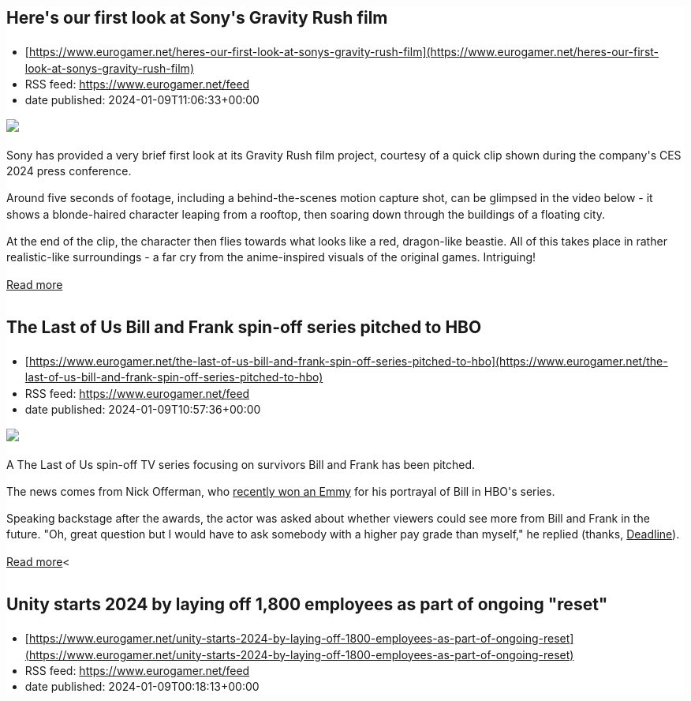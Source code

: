 ## Here's our first look at Sony's Gravity Rush film
 - [https://www.eurogamer.net/heres-our-first-look-at-sonys-gravity-rush-film](https://www.eurogamer.net/heres-our-first-look-at-sonys-gravity-rush-film)
 - RSS feed: https://www.eurogamer.net/feed
 - date published: 2024-01-09T11:06:33+00:00

<img src="https://assetsio.reedpopcdn.com/Untitled-2_whZqZQe.jpg?width=1920&amp;height=1920&amp;fit=bounds&amp;quality=80&amp;format=jpg&amp;auto=webp" /> <p>
Sony has provided a very brief first look at its Gravity Rush film project, courtesy of a quick clip shown during the company's CES 2024 press conference.
</p><p>
Around five seconds of footage, including a behind-the-scenes motion capture shot, can be glimpsed in the video below - it shows a blonde-haired character leaping from a rooftop, then soaring down through the buildings of a floating city.
</p><p>
At the end of the clip, the character then flies towards what looks like a red, dragon-like beastie. All of this takes place in rather realistic-like surroundings - a far cry from the anime-inspired visuals of the original games. Intriguing!
</p> <p><a href="https://www.eurogamer.net/heres-our-first-look-at-sonys-gravity-rush-film">Read more</a></p>

## The Last of Us Bill and Frank spin-off series pitched to HBO
 - [https://www.eurogamer.net/the-last-of-us-bill-and-frank-spin-off-series-pitched-to-hbo](https://www.eurogamer.net/the-last-of-us-bill-and-frank-spin-off-series-pitched-to-hbo)
 - RSS feed: https://www.eurogamer.net/feed
 - date published: 2024-01-09T10:57:36+00:00

<img src="https://assetsio.reedpopcdn.com/Bill-The-Last-of-Us-HBO-Nick-Offerman.jpg?width=1920&amp;height=1920&amp;fit=bounds&amp;quality=80&amp;format=jpg&amp;auto=webp" /> <p>
A The Last of Us spin-off TV series focusing on survivors Bill and Frank has been pitched.
</p><p>
The news comes from Nick Offerman, who <a href="https://www.eurogamer.net/hbos-the-last-of-us-wins-eight-emmys-including-outstanding-guest-actor-for-nick-offermans-bill">recently won an Emmy</a> for his portrayal of Bill in HBO's series.
</p><p>
Speaking backstage after the awards, the actor was asked about whether viewers could see more from Bill and Frank in the future. "Oh, great question but I would have to ask somebody with a higher pay grade than myself," he replied (thanks, <a href="https://deadline.com/2024/01/nick-offerman-the-last-of-us-creative-arts-emmys-1235697069/">Deadline</a>). 
</p> <p><a href="https://www.eurogamer.net/the-last-of-us-bill-and-frank-spin-off-series-pitched-to-hbo">Read more</a><

## Unity starts 2024 by laying off 1,800 employees as part of ongoing "reset"
 - [https://www.eurogamer.net/unity-starts-2024-by-laying-off-1800-employees-as-part-of-ongoing-reset](https://www.eurogamer.net/unity-starts-2024-by-laying-off-1800-employees-as-part-of-ongoing-reset)
 - RSS feed: https://www.eurogamer.net/feed
 - date published: 2024-01-09T00:18:13+00:00
